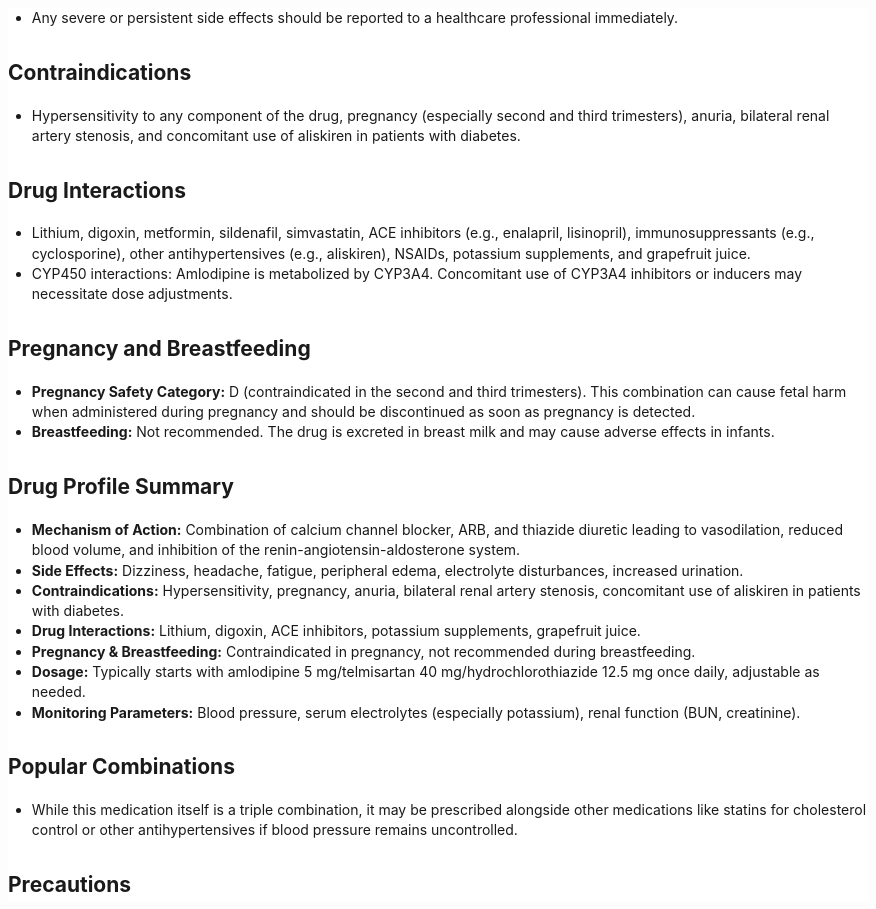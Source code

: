 - Any severe or persistent side effects should be reported to a healthcare professional immediately.

## **Contraindications**

- Hypersensitivity to any component of the drug, pregnancy (especially second and third trimesters), anuria, bilateral renal artery stenosis, and concomitant use of aliskiren in patients with diabetes.

## **Drug Interactions**

- Lithium, digoxin, metformin, sildenafil, simvastatin, ACE inhibitors (e.g., enalapril, lisinopril), immunosuppressants (e.g., cyclosporine), other antihypertensives (e.g., aliskiren), NSAIDs, potassium supplements, and grapefruit juice.
- CYP450 interactions: Amlodipine is metabolized by CYP3A4. Concomitant use of CYP3A4 inhibitors or inducers may necessitate dose adjustments.

## **Pregnancy and Breastfeeding**

- **Pregnancy Safety Category:**  D (contraindicated in the second and third trimesters). This combination can cause fetal harm when administered during pregnancy and should be discontinued as soon as pregnancy is detected. 
- **Breastfeeding:** Not recommended.  The drug is excreted in breast milk and may cause adverse effects in infants.

## **Drug Profile Summary**

- **Mechanism of Action:** Combination of calcium channel blocker, ARB, and thiazide diuretic leading to vasodilation, reduced blood volume, and inhibition of the renin-angiotensin-aldosterone system.
- **Side Effects:** Dizziness, headache, fatigue, peripheral edema, electrolyte disturbances, increased urination.
- **Contraindications:** Hypersensitivity, pregnancy, anuria, bilateral renal artery stenosis, concomitant use of aliskiren in patients with diabetes.
- **Drug Interactions:** Lithium, digoxin, ACE inhibitors, potassium supplements, grapefruit juice.
- **Pregnancy & Breastfeeding:** Contraindicated in pregnancy, not recommended during breastfeeding.
- **Dosage:** Typically starts with amlodipine 5 mg/telmisartan 40 mg/hydrochlorothiazide 12.5 mg once daily, adjustable as needed.
- **Monitoring Parameters:** Blood pressure, serum electrolytes (especially potassium), renal function (BUN, creatinine).

## **Popular Combinations**

-  While this medication itself is a triple combination, it may be prescribed alongside other medications like statins for cholesterol control or other antihypertensives if blood pressure remains uncontrolled.

## **Precautions**

